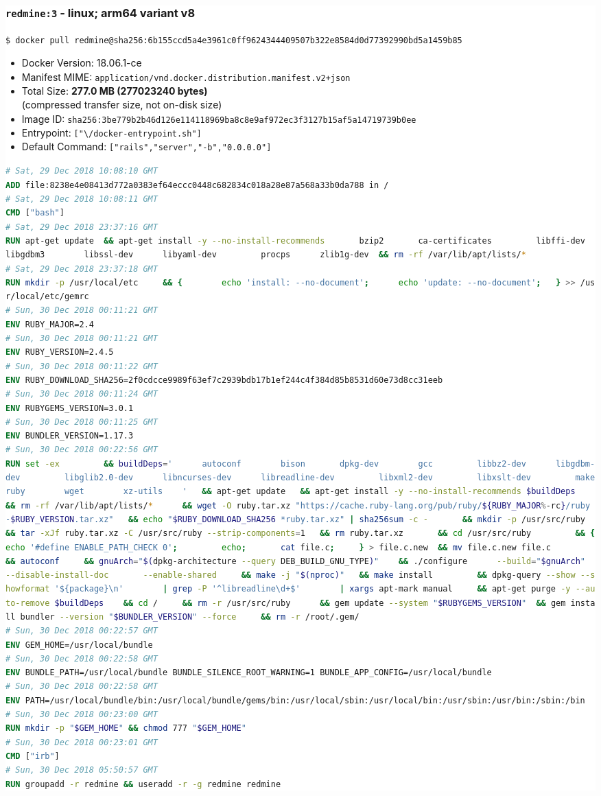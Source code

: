### `redmine:3` - linux; arm64 variant v8

```console
$ docker pull redmine@sha256:6b155ccd5a4e3961c0ff9624344409507b322e8584d0d77392990bd5a1459b85
```

-	Docker Version: 18.06.1-ce
-	Manifest MIME: `application/vnd.docker.distribution.manifest.v2+json`
-	Total Size: **277.0 MB (277023240 bytes)**  
	(compressed transfer size, not on-disk size)
-	Image ID: `sha256:3be779b2b46d126e114118969ba8c8e9af972ec3f3127b15af5a14719739b0ee`
-	Entrypoint: `["\/docker-entrypoint.sh"]`
-	Default Command: `["rails","server","-b","0.0.0.0"]`

```dockerfile
# Sat, 29 Dec 2018 10:08:10 GMT
ADD file:8238e4e08413d772a0383ef64eccc0448c682834c018a28e87a568a33b0da788 in / 
# Sat, 29 Dec 2018 10:08:11 GMT
CMD ["bash"]
# Sat, 29 Dec 2018 23:37:16 GMT
RUN apt-get update 	&& apt-get install -y --no-install-recommends 		bzip2 		ca-certificates 		libffi-dev 		libgdbm3 		libssl-dev 		libyaml-dev 		procps 		zlib1g-dev 	&& rm -rf /var/lib/apt/lists/*
# Sat, 29 Dec 2018 23:37:18 GMT
RUN mkdir -p /usr/local/etc 	&& { 		echo 'install: --no-document'; 		echo 'update: --no-document'; 	} >> /usr/local/etc/gemrc
# Sun, 30 Dec 2018 00:11:21 GMT
ENV RUBY_MAJOR=2.4
# Sun, 30 Dec 2018 00:11:21 GMT
ENV RUBY_VERSION=2.4.5
# Sun, 30 Dec 2018 00:11:22 GMT
ENV RUBY_DOWNLOAD_SHA256=2f0cdcce9989f63ef7c2939bdb17b1ef244c4f384d85b8531d60e73d8cc31eeb
# Sun, 30 Dec 2018 00:11:24 GMT
ENV RUBYGEMS_VERSION=3.0.1
# Sun, 30 Dec 2018 00:11:25 GMT
ENV BUNDLER_VERSION=1.17.3
# Sun, 30 Dec 2018 00:22:56 GMT
RUN set -ex 		&& buildDeps=' 		autoconf 		bison 		dpkg-dev 		gcc 		libbz2-dev 		libgdbm-dev 		libglib2.0-dev 		libncurses-dev 		libreadline-dev 		libxml2-dev 		libxslt-dev 		make 		ruby 		wget 		xz-utils 	' 	&& apt-get update 	&& apt-get install -y --no-install-recommends $buildDeps 	&& rm -rf /var/lib/apt/lists/* 		&& wget -O ruby.tar.xz "https://cache.ruby-lang.org/pub/ruby/${RUBY_MAJOR%-rc}/ruby-$RUBY_VERSION.tar.xz" 	&& echo "$RUBY_DOWNLOAD_SHA256 *ruby.tar.xz" | sha256sum -c - 		&& mkdir -p /usr/src/ruby 	&& tar -xJf ruby.tar.xz -C /usr/src/ruby --strip-components=1 	&& rm ruby.tar.xz 		&& cd /usr/src/ruby 		&& { 		echo '#define ENABLE_PATH_CHECK 0'; 		echo; 		cat file.c; 	} > file.c.new 	&& mv file.c.new file.c 		&& autoconf 	&& gnuArch="$(dpkg-architecture --query DEB_BUILD_GNU_TYPE)" 	&& ./configure 		--build="$gnuArch" 		--disable-install-doc 		--enable-shared 	&& make -j "$(nproc)" 	&& make install 		&& dpkg-query --show --showformat '${package}\n' 		| grep -P '^libreadline\d+$' 		| xargs apt-mark manual 	&& apt-get purge -y --auto-remove $buildDeps 	&& cd / 	&& rm -r /usr/src/ruby 		&& gem update --system "$RUBYGEMS_VERSION" 	&& gem install bundler --version "$BUNDLER_VERSION" --force 	&& rm -r /root/.gem/
# Sun, 30 Dec 2018 00:22:57 GMT
ENV GEM_HOME=/usr/local/bundle
# Sun, 30 Dec 2018 00:22:58 GMT
ENV BUNDLE_PATH=/usr/local/bundle BUNDLE_SILENCE_ROOT_WARNING=1 BUNDLE_APP_CONFIG=/usr/local/bundle
# Sun, 30 Dec 2018 00:22:58 GMT
ENV PATH=/usr/local/bundle/bin:/usr/local/bundle/gems/bin:/usr/local/sbin:/usr/local/bin:/usr/sbin:/usr/bin:/sbin:/bin
# Sun, 30 Dec 2018 00:23:00 GMT
RUN mkdir -p "$GEM_HOME" && chmod 777 "$GEM_HOME"
# Sun, 30 Dec 2018 00:23:01 GMT
CMD ["irb"]
# Sun, 30 Dec 2018 05:50:57 GMT
RUN groupadd -r redmine && useradd -r -g redmine redmine
```
